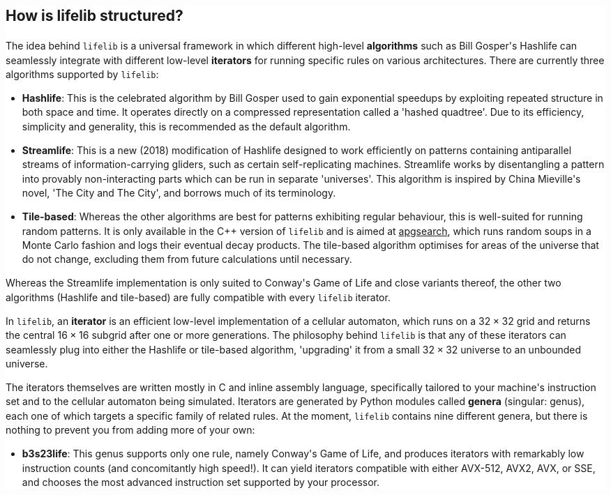 How is lifelib structured?
--------------------------

The idea behind `lifelib` is a universal framework in which different
high-level **algorithms** such as Bill Gosper's Hashlife can seamlessly
integrate with different low-level **iterators** for running specific
rules on various architectures. There are currently three algorithms
supported by `lifelib`:

 - **Hashlife**: This is the celebrated algorithm by Bill Gosper used
   to gain exponential speedups by exploiting repeated structure in both
   space and time. It operates directly on a compressed representation
   called a 'hashed quadtree'. Due to its efficiency, simplicity and
   generality, this is recommended as the default algorithm.

 - **Streamlife**: This is a new (2018) modification of Hashlife designed
   to work efficiently on patterns containing antiparallel streams of
   information-carrying gliders, such as certain self-replicating
   machines. Streamlife works by disentangling a pattern into provably
   non-interacting parts which can be run in separate 'universes'. This
   algorithm is inspired by China Mieville's novel, 'The City and The
   City', and borrows much of its terminology.

 - **Tile-based**: Whereas the other algorithms are best for patterns
   exhibiting regular behaviour, this is well-suited for running random
   patterns. It is only available in the C++ version of `lifelib` and
   is aimed at [apgsearch](https://gitlab.com/apgoucher/apgmera), which
   runs random soups in a Monte Carlo fashion and logs their eventual
   decay products. The tile-based algorithm optimises for areas of the
   universe that do not change, excluding them from future calculations
   until necessary.

Whereas the Streamlife implementation is only suited to Conway's Game of
Life and close variants thereof, the other two algorithms (Hashlife and
tile-based) are fully compatible with every `lifelib` iterator.

In `lifelib`, an **iterator** is an efficient low-level implementation of
a cellular automaton, which runs on a $`32 \times 32`$ grid and returns
the central $`16 \times 16`$ subgrid after one or more generations. The
philosophy behind `lifelib` is that any of these iterators can seamlessly
plug into either the Hashlife or tile-based algorithm, 'upgrading' it
from a small $`32 \times 32`$ universe to an unbounded universe.

The iterators themselves are written mostly in C and inline assembly
language, specifically tailored to your machine's instruction set and to
the cellular automaton being simulated. Iterators are generated by Python
modules called **genera** (singular: genus), each one of which targets a
specific family of related rules. At the moment, `lifelib` contains nine
different genera, but there is nothing to prevent you from adding more
of your own:

 - **b3s23life**: This genus supports only one rule, namely Conway's Game
   of Life, and produces iterators with remarkably low instruction counts
   (and concomitantly high speed!). It can yield iterators compatible with
   either AVX-512, AVX2, AVX, or SSE, and chooses the most advanced
   instruction set supported by your processor.
